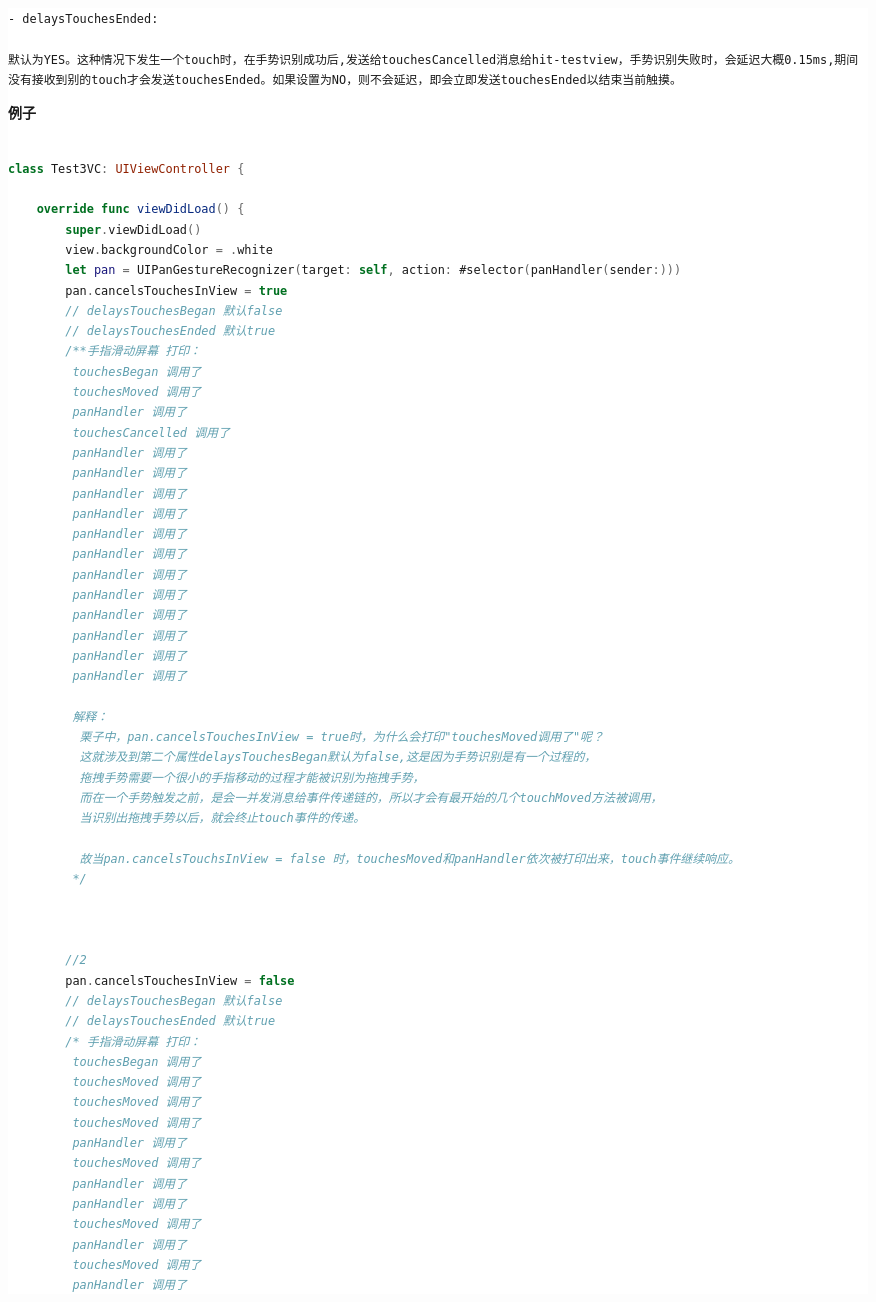     - delaysTouchesEnded:

    默认为YES。这种情况下发生一个touch时，在手势识别成功后,发送给touchesCancelled消息给hit-testview，手势识别失败时，会延迟大概0.15ms,期间没有接收到别的touch才会发送touchesEnded。如果设置为NO，则不会延迟，即会立即发送touchesEnded以结束当前触摸。


**例子**
```swift

class Test3VC: UIViewController {

    override func viewDidLoad() {
        super.viewDidLoad()
        view.backgroundColor = .white
        let pan = UIPanGestureRecognizer(target: self, action: #selector(panHandler(sender:)))
        pan.cancelsTouchesInView = true
        // delaysTouchesBegan 默认false
        // delaysTouchesEnded 默认true
        /**手指滑动屏幕 打印：
         touchesBegan 调用了
         touchesMoved 调用了
         panHandler 调用了
         touchesCancelled 调用了
         panHandler 调用了
         panHandler 调用了
         panHandler 调用了
         panHandler 调用了
         panHandler 调用了
         panHandler 调用了
         panHandler 调用了
         panHandler 调用了
         panHandler 调用了
         panHandler 调用了
         panHandler 调用了
         panHandler 调用了

         解释：
          栗子中，pan.cancelsTouchesInView = true时，为什么会打印"touchesMoved调用了"呢？
          这就涉及到第二个属性delaysTouchesBegan默认为false,这是因为手势识别是有一个过程的，
          拖拽手势需要一个很小的手指移动的过程才能被识别为拖拽手势，
          而在一个手势触发之前，是会一并发消息给事件传递链的，所以才会有最开始的几个touchMoved方法被调用，
          当识别出拖拽手势以后，就会终止touch事件的传递。
          
          故当pan.cancelsTouchsInView = false 时，touchesMoved和panHandler依次被打印出来，touch事件继续响应。
         */
        
    
        
        //2
        pan.cancelsTouchesInView = false
        // delaysTouchesBegan 默认false
        // delaysTouchesEnded 默认true
        /* 手指滑动屏幕 打印：
         touchesBegan 调用了
         touchesMoved 调用了
         touchesMoved 调用了
         touchesMoved 调用了
         panHandler 调用了
         touchesMoved 调用了
         panHandler 调用了
         panHandler 调用了
         touchesMoved 调用了
         panHandler 调用了
         touchesMoved 调用了
         panHandler 调用了
```